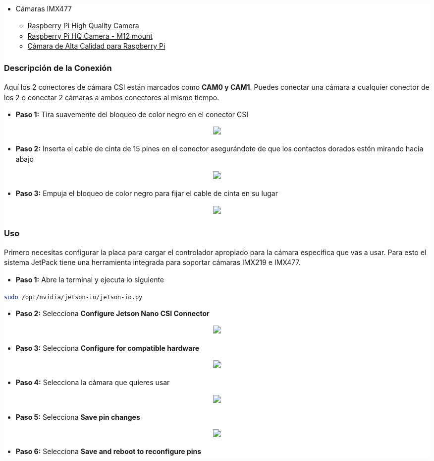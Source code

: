 - Cámaras IMX477

  - [Raspberry Pi High Quality Camera](https://www.seeedstudio.com/Raspberry-Pi-High-Quality-Cam-p-4463.html)
  - [Raspberry Pi HQ Camera - M12 mount](https://www.seeedstudio.com/Raspberry-Pi-HQ-Camera-M12-mount-p-5578.html)
  - [Cámara de Alta Calidad para Raspberry Pi](https://www.seeedstudio.com/High-Quality-Camera-For-Raspberry-Pi-Compute-Module-Jetson-Nano-p-4729.html)

### Descripción de la Conexión

Aquí los 2 conectores de cámara CSI están marcados como **CAM0 y CAM1**. Puedes conectar una cámara a cualquier conector de los 2 o conectar 2 cámaras a ambos conectores al mismo tiempo.

- **Paso 1:** Tira suavemente del bloqueo de color negro en el conector CSI

<div align="center"><img width ="200" src="https://files.seeedstudio.com/wiki/reComputer-Industrial/5.png"/></div>

- **Paso 2:** Inserta el cable de cinta de 15 pines en el conector asegurándote de que los contactos dorados estén mirando hacia abajo

<div align="center"><img width ="350" src="https://files.seeedstudio.com/wiki/reComputer-Industrial/6.png"/></div>

- **Paso 3:** Empuja el bloqueo de color negro para fijar el cable de cinta en su lugar

<div align="center"><img width ="350" src="https://files.seeedstudio.com/wiki/reComputer-Industrial/10.png"/></div>

### Uso

Primero necesitas configurar la placa para cargar el controlador apropiado para la cámara específica que vas a usar. Para esto el sistema JetPack tiene una herramienta integrada para soportar cámaras IMX219 e IMX477.

- **Paso 1:** Abre la terminal y ejecuta lo siguiente

```sh
sudo /opt/nvidia/jetson-io/jetson-io.py
```

- **Paso 2:** Selecciona **Configure Jetson Nano CSI Connector**

<div align="center"><img width ="600" src="https://files.seeedstudio.com/wiki/reComputer-Industrial/119.jpg"/></div>

- **Paso 3:** Selecciona **Configure for compatible hardware**

<div align="center"><img width ="600" src="https://files.seeedstudio.com/wiki/reComputer-Industrial/120.jpg"/></div>

- **Paso 4:** Selecciona la cámara que quieres usar

<div align="center"><img width ="600" src="https://files.seeedstudio.com/wiki/reComputer-Industrial/121.jpg"/></div>

- **Paso 5:** Selecciona **Save pin changes**

<div align="center"><img width ="600" src="https://files.seeedstudio.com/wiki/reComputer-Industrial/122.jpg"/></div>

- **Paso 6:** Selecciona **Save and reboot to reconfigure pins**
